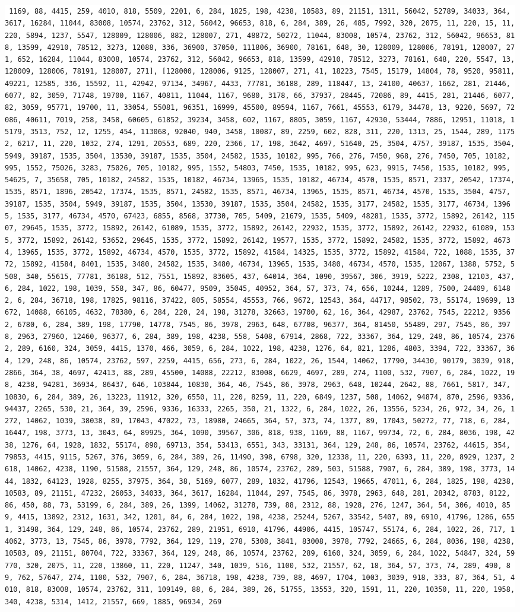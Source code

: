```console
 1169, 88, 4415, 259, 4010, 818, 5509, 2201, 6, 284, 1825, 198, 4238, 10583, 89, 21151, 1311, 56042, 52789, 34033, 364, 3617, 16284, 11044, 83008, 10574, 23762, 312, 56042, 96653, 818, 6, 284, 389, 26, 485, 7992, 320, 2075, 11, 220, 15, 11, 220, 5894, 1237, 5547, 128009, 128006, 882, 128007, 271, 48872, 50272, 11044, 83008, 10574, 23762, 312, 56042, 96653, 818, 13599, 42910, 78512, 3273, 12088, 336, 36900, 37050, 111806, 36900, 78161, 648, 30, 128009, 128006, 78191, 128007, 271, 652, 16284, 11044, 83008, 10574, 23762, 312, 56042, 96653, 818, 13599, 42910, 78512, 3273, 78161, 648, 220, 5547, 13, 128009, 128006, 78191, 128007, 271], [128000, 128006, 9125, 128007, 271, 41, 18223, 7545, 15179, 14804, 78, 9520, 95811, 49221, 12585, 336, 15592, 11, 42942, 97134, 34967, 4433, 77781, 36188, 289, 118447, 13, 24100, 40637, 1662, 281, 21446, 6077, 82, 3059, 71748, 19700, 1167, 40811, 11044, 1167, 9680, 3178, 66, 37937, 28445, 72086, 89, 4415, 281, 21446, 6077, 82, 3059, 95771, 19700, 11, 33054, 55081, 96351, 16999, 45500, 89594, 1167, 7661, 45553, 6179, 34478, 13, 9220, 5697, 72086, 40611, 7019, 258, 3458, 60605, 61852, 39234, 3458, 602, 1167, 8805, 3059, 1167, 42930, 53444, 7886, 12951, 11018, 15179, 3513, 752, 12, 1255, 454, 113068, 92040, 940, 3458, 10087, 89, 2259, 602, 828, 311, 220, 1313, 25, 1544, 289, 11752, 6217, 11, 220, 1032, 274, 1291, 20553, 689, 220, 2366, 17, 198, 3642, 4697, 51640, 25, 3504, 4757, 39187, 1535, 3504, 5949, 39187, 1535, 3504, 13530, 39187, 1535, 3504, 24582, 1535, 10182, 995, 766, 276, 7450, 968, 276, 7450, 705, 10182, 995, 1552, 75026, 3283, 75026, 705, 10182, 995, 1552, 54803, 7450, 1535, 10182, 995, 623, 9915, 7450, 1535, 10182, 995, 54625, 7, 35658, 705, 10182, 24582, 1535, 10182, 46734, 13965, 1535, 10182, 46734, 4570, 1535, 8571, 2337, 20542, 17374, 1535, 8571, 1896, 20542, 17374, 1535, 8571, 24582, 1535, 8571, 46734, 13965, 1535, 8571, 46734, 4570, 1535, 3504, 4757, 39187, 1535, 3504, 5949, 39187, 1535, 3504, 13530, 39187, 1535, 3504, 24582, 1535, 3177, 24582, 1535, 3177, 46734, 13965, 1535, 3177, 46734, 4570, 67423, 6855, 8568, 37730, 705, 5409, 21679, 1535, 5409, 48281, 1535, 3772, 15892, 26142, 11507, 29645, 1535, 3772, 15892, 26142, 61089, 1535, 3772, 15892, 26142, 22932, 1535, 3772, 15892, 26142, 22932, 61089, 1535, 3772, 15892, 26142, 53652, 29645, 1535, 3772, 15892, 26142, 19577, 1535, 3772, 15892, 24582, 1535, 3772, 15892, 46734, 13965, 1535, 3772, 15892, 46734, 4570, 1535, 3772, 15892, 41584, 14325, 1535, 3772, 15892, 41584, 722, 1088, 1535, 3772, 15892, 41584, 8401, 1535, 3480, 24582, 1535, 3480, 46734, 13965, 1535, 3480, 46734, 4570, 1535, 12067, 1388, 5752, 5508, 340, 55615, 77781, 36188, 512, 7551, 15892, 83605, 437, 64014, 364, 1090, 39567, 306, 3919, 5222, 2308, 12103, 437, 6, 284, 1022, 198, 1039, 558, 347, 86, 60477, 9509, 35045, 40952, 364, 57, 373, 74, 656, 10244, 1289, 7500, 24409, 61482, 6, 284, 36718, 198, 17825, 98116, 37422, 805, 58554, 45553, 766, 9672, 12543, 364, 44717, 98502, 73, 55174, 19699, 13672, 14088, 66105, 4632, 78380, 6, 284, 220, 24, 198, 31278, 32663, 19700, 62, 16, 364, 42987, 23762, 7545, 22212, 93562, 6780, 6, 284, 389, 198, 17790, 14778, 7545, 86, 3978, 2963, 648, 67708, 96377, 364, 81450, 55489, 297, 7545, 86, 3978, 2963, 27960, 12460, 96377, 6, 284, 389, 198, 4238, 558, 5408, 67914, 2868, 722, 33367, 364, 129, 248, 86, 10574, 23762, 289, 6160, 324, 3059, 4415, 1370, 466, 3059, 6, 284, 1022, 198, 4238, 1276, 64, 821, 1286, 4803, 3394, 722, 33367, 364, 129, 248, 86, 10574, 23762, 597, 2259, 4415, 656, 273, 6, 284, 1022, 26, 1544, 14062, 17790, 34430, 90179, 3039, 918, 2866, 364, 38, 4697, 42413, 88, 289, 45500, 14088, 22212, 83008, 6629, 4697, 289, 274, 1100, 532, 7907, 6, 284, 1022, 198, 4238, 94281, 36934, 86437, 646, 103844, 10830, 364, 46, 7545, 86, 3978, 2963, 648, 10244, 2642, 88, 7661, 5817, 347, 10830, 6, 284, 389, 26, 13223, 11912, 320, 6550, 11, 220, 8259, 11, 220, 6849, 1237, 508, 14062, 94874, 870, 2596, 9336, 94437, 2265, 530, 21, 364, 39, 2596, 9336, 16333, 2265, 350, 21, 1322, 6, 284, 1022, 26, 13556, 5234, 26, 972, 34, 26, 1272, 14062, 1039, 38038, 89, 17043, 47022, 73, 18980, 24665, 364, 57, 373, 74, 1377, 89, 17043, 50272, 77, 718, 6, 284, 16447, 198, 3773, 13, 3043, 64, 89925, 364, 1090, 39567, 306, 818, 938, 1169, 88, 1167, 99734, 72, 6, 284, 8036, 198, 4238, 1276, 64, 1928, 1832, 55174, 890, 69713, 354, 53413, 6551, 343, 33131, 364, 129, 248, 86, 10574, 23762, 44615, 354, 79853, 4415, 9115, 5267, 376, 3059, 6, 284, 389, 26, 11490, 398, 6798, 320, 12338, 11, 220, 6393, 11, 220, 8929, 1237, 2618, 14062, 4238, 1190, 51588, 21557, 364, 129, 248, 86, 10574, 23762, 289, 503, 51588, 7907, 6, 284, 389, 198, 3773, 1444, 1832, 64123, 1928, 8255, 37975, 364, 38, 5169, 6077, 289, 1832, 41796, 12543, 19665, 47011, 6, 284, 1825, 198, 4238, 10583, 89, 21151, 47232, 26053, 34033, 364, 3617, 16284, 11044, 297, 7545, 86, 3978, 2963, 648, 281, 28342, 8783, 8122, 86, 450, 88, 73, 53199, 6, 284, 389, 26, 1399, 14062, 31278, 739, 88, 2312, 88, 1928, 276, 1247, 364, 54, 306, 4010, 859, 4415, 13892, 2312, 1631, 342, 1201, 84, 6, 284, 1022, 198, 4238, 25244, 5267, 33542, 5407, 89, 6910, 41796, 1286, 6551, 31498, 364, 129, 248, 86, 10574, 23762, 289, 21951, 6910, 41796, 44906, 4415, 105747, 55174, 6, 284, 1022, 26, 717, 14062, 3773, 13, 7545, 86, 3978, 7792, 364, 129, 119, 278, 5308, 3841, 83008, 3978, 7792, 24665, 6, 284, 8036, 198, 4238, 10583, 89, 21151, 80704, 722, 33367, 364, 129, 248, 86, 10574, 23762, 289, 6160, 324, 3059, 6, 284, 1022, 54847, 324, 59770, 320, 2075, 11, 220, 13860, 11, 220, 11247, 340, 1039, 516, 1100, 532, 21557, 62, 18, 364, 57, 373, 74, 289, 490, 89, 762, 57647, 274, 1100, 532, 7907, 6, 284, 36718, 198, 4238, 739, 88, 4697, 1704, 1003, 3039, 918, 333, 87, 364, 51, 4010, 818, 83008, 10574, 23762, 311, 109149, 88, 6, 284, 389, 26, 51755, 13553, 320, 1591, 11, 220, 10350, 11, 220, 1958, 340, 4238, 5314, 1412, 21557, 669, 1885, 96934, 269
```
